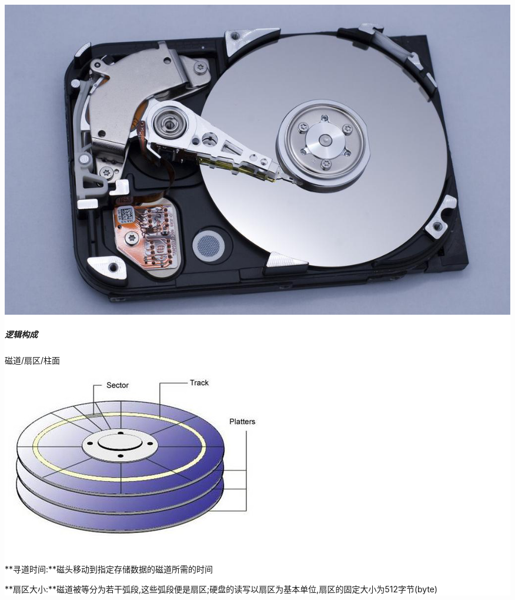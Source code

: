 ![](../运维学习日志/机械硬盘.png)

##### 逻辑构成

磁道/扇区/柱面

![](../运维学习日志/逻辑扇区.png)

**寻道时间:**磁头移动到指定存储数据的磁道所需的时间

**扇区大小:**磁道被等分为若干弧段,这些弧段便是扇区;硬盘的读写以扇区为基本单位,扇区的固定大小为512字节(byte)
